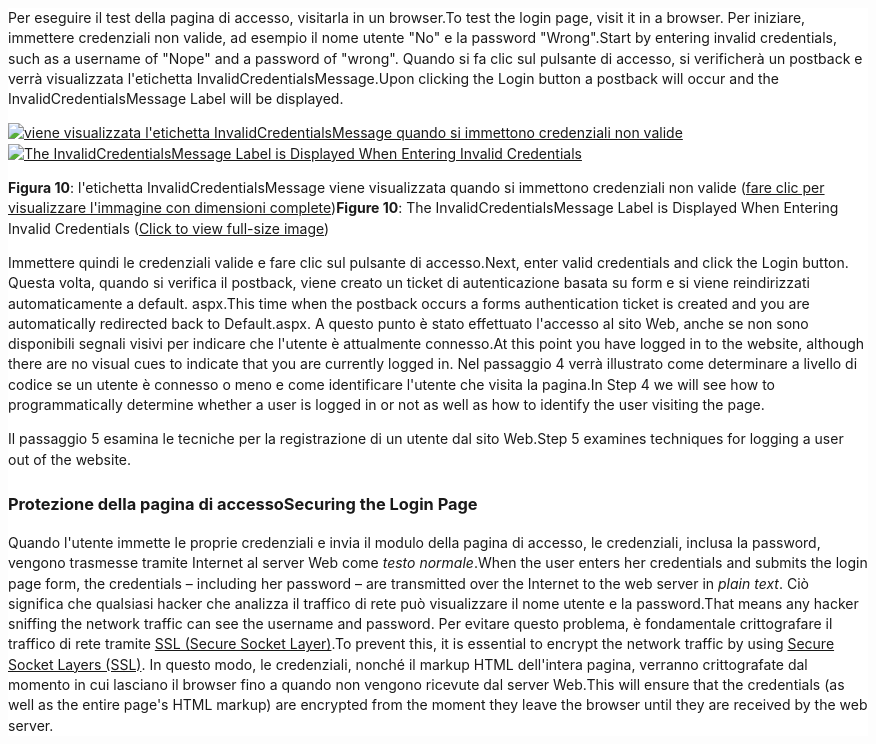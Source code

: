 <span data-ttu-id="9a0b0-319">Per eseguire il test della pagina di accesso, visitarla in un browser.</span><span class="sxs-lookup"><span data-stu-id="9a0b0-319">To test the login page, visit it in a browser.</span></span> <span data-ttu-id="9a0b0-320">Per iniziare, immettere credenziali non valide, ad esempio il nome utente "No" e la password "Wrong".</span><span class="sxs-lookup"><span data-stu-id="9a0b0-320">Start by entering invalid credentials, such as a username of "Nope" and a password of "wrong".</span></span> <span data-ttu-id="9a0b0-321">Quando si fa clic sul pulsante di accesso, si verificherà un postback e verrà visualizzata l'etichetta InvalidCredentialsMessage.</span><span class="sxs-lookup"><span data-stu-id="9a0b0-321">Upon clicking the Login button a postback will occur and the InvalidCredentialsMessage Label will be displayed.</span></span>

<span data-ttu-id="9a0b0-322">[![viene visualizzata l'etichetta InvalidCredentialsMessage quando si immettono credenziali non valide](an-overview-of-forms-authentication-cs/_static/image25.png)](an-overview-of-forms-authentication-cs/_static/image24.png)</span><span class="sxs-lookup"><span data-stu-id="9a0b0-322">[![The InvalidCredentialsMessage Label is Displayed When Entering Invalid Credentials](an-overview-of-forms-authentication-cs/_static/image25.png)](an-overview-of-forms-authentication-cs/_static/image24.png)</span></span>

<span data-ttu-id="9a0b0-323">**Figura 10**: l'etichetta InvalidCredentialsMessage viene visualizzata quando si immettono credenziali non valide ([fare clic per visualizzare l'immagine con dimensioni complete](an-overview-of-forms-authentication-cs/_static/image26.png))</span><span class="sxs-lookup"><span data-stu-id="9a0b0-323">**Figure 10**: The InvalidCredentialsMessage Label is Displayed When Entering Invalid Credentials ([Click to view full-size image](an-overview-of-forms-authentication-cs/_static/image26.png))</span></span>

<span data-ttu-id="9a0b0-324">Immettere quindi le credenziali valide e fare clic sul pulsante di accesso.</span><span class="sxs-lookup"><span data-stu-id="9a0b0-324">Next, enter valid credentials and click the Login button.</span></span> <span data-ttu-id="9a0b0-325">Questa volta, quando si verifica il postback, viene creato un ticket di autenticazione basata su form e si viene reindirizzati automaticamente a default. aspx.</span><span class="sxs-lookup"><span data-stu-id="9a0b0-325">This time when the postback occurs a forms authentication ticket is created and you are automatically redirected back to Default.aspx.</span></span> <span data-ttu-id="9a0b0-326">A questo punto è stato effettuato l'accesso al sito Web, anche se non sono disponibili segnali visivi per indicare che l'utente è attualmente connesso.</span><span class="sxs-lookup"><span data-stu-id="9a0b0-326">At this point you have logged in to the website, although there are no visual cues to indicate that you are currently logged in.</span></span> <span data-ttu-id="9a0b0-327">Nel passaggio 4 verrà illustrato come determinare a livello di codice se un utente è connesso o meno e come identificare l'utente che visita la pagina.</span><span class="sxs-lookup"><span data-stu-id="9a0b0-327">In Step 4 we will see how to programmatically determine whether a user is logged in or not as well as how to identify the user visiting the page.</span></span>

<span data-ttu-id="9a0b0-328">Il passaggio 5 esamina le tecniche per la registrazione di un utente dal sito Web.</span><span class="sxs-lookup"><span data-stu-id="9a0b0-328">Step 5 examines techniques for logging a user out of the website.</span></span>

### <a name="securing-the-login-page"></a><span data-ttu-id="9a0b0-329">Protezione della pagina di accesso</span><span class="sxs-lookup"><span data-stu-id="9a0b0-329">Securing the Login Page</span></span>

<span data-ttu-id="9a0b0-330">Quando l'utente immette le proprie credenziali e invia il modulo della pagina di accesso, le credenziali, inclusa la password, vengono trasmesse tramite Internet al server Web come *testo normale*.</span><span class="sxs-lookup"><span data-stu-id="9a0b0-330">When the user enters her credentials and submits the login page form, the credentials – including her password – are transmitted over the Internet to the web server in *plain text*.</span></span> <span data-ttu-id="9a0b0-331">Ciò significa che qualsiasi hacker che analizza il traffico di rete può visualizzare il nome utente e la password.</span><span class="sxs-lookup"><span data-stu-id="9a0b0-331">That means any hacker sniffing the network traffic can see the username and password.</span></span> <span data-ttu-id="9a0b0-332">Per evitare questo problema, è fondamentale crittografare il traffico di rete tramite [SSL (Secure Socket Layer)](http://en.wikipedia.org/wiki/Secure_Sockets_Layer).</span><span class="sxs-lookup"><span data-stu-id="9a0b0-332">To prevent this, it is essential to encrypt the network traffic by using [Secure Socket Layers (SSL)](http://en.wikipedia.org/wiki/Secure_Sockets_Layer).</span></span> <span data-ttu-id="9a0b0-333">In questo modo, le credenziali, nonché il markup HTML dell'intera pagina, verranno crittografate dal momento in cui lasciano il browser fino a quando non vengono ricevute dal server Web.</span><span class="sxs-lookup"><span data-stu-id="9a0b0-333">This will ensure that the credentials (as well as the entire page's HTML markup) are encrypted from the moment they leave the browser until they are received by the web server.</span></span>